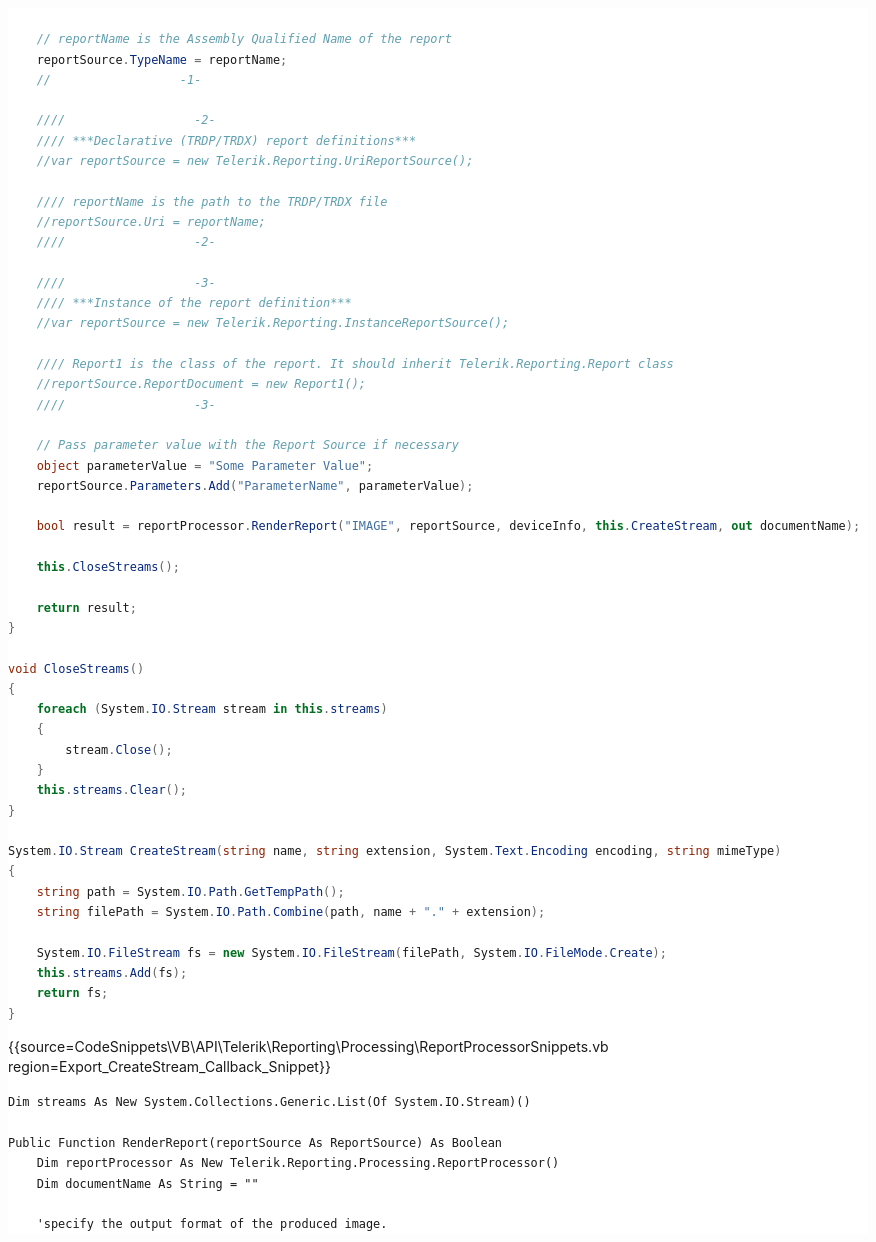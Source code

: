 ````C#

    // reportName is the Assembly Qualified Name of the report
    reportSource.TypeName = reportName;
    //                  -1-

    ////                  -2-
    //// ***Declarative (TRDP/TRDX) report definitions***
    //var reportSource = new Telerik.Reporting.UriReportSource();

    //// reportName is the path to the TRDP/TRDX file
    //reportSource.Uri = reportName;
    ////                  -2-

    ////                  -3-
    //// ***Instance of the report definition***
    //var reportSource = new Telerik.Reporting.InstanceReportSource();

    //// Report1 is the class of the report. It should inherit Telerik.Reporting.Report class
    //reportSource.ReportDocument = new Report1();
    ////                  -3-

    // Pass parameter value with the Report Source if necessary
    object parameterValue = "Some Parameter Value";
    reportSource.Parameters.Add("ParameterName", parameterValue);

    bool result = reportProcessor.RenderReport("IMAGE", reportSource, deviceInfo, this.CreateStream, out documentName);

    this.CloseStreams();

    return result;
}

void CloseStreams()
{
    foreach (System.IO.Stream stream in this.streams)
    {
        stream.Close();
    }
    this.streams.Clear();
}

System.IO.Stream CreateStream(string name, string extension, System.Text.Encoding encoding, string mimeType)
{
    string path = System.IO.Path.GetTempPath();
    string filePath = System.IO.Path.Combine(path, name + "." + extension);

    System.IO.FileStream fs = new System.IO.FileStream(filePath, System.IO.FileMode.Create);
    this.streams.Add(fs);
    return fs;
}
````
{{source=CodeSnippets\VB\API\Telerik\Reporting\Processing\ReportProcessorSnippets.vb region=Export_CreateStream_Callback_Snippet}}
````VB
Dim streams As New System.Collections.Generic.List(Of System.IO.Stream)()

Public Function RenderReport(reportSource As ReportSource) As Boolean
    Dim reportProcessor As New Telerik.Reporting.Processing.ReportProcessor()
    Dim documentName As String = ""

    'specify the output format of the produced image.
````